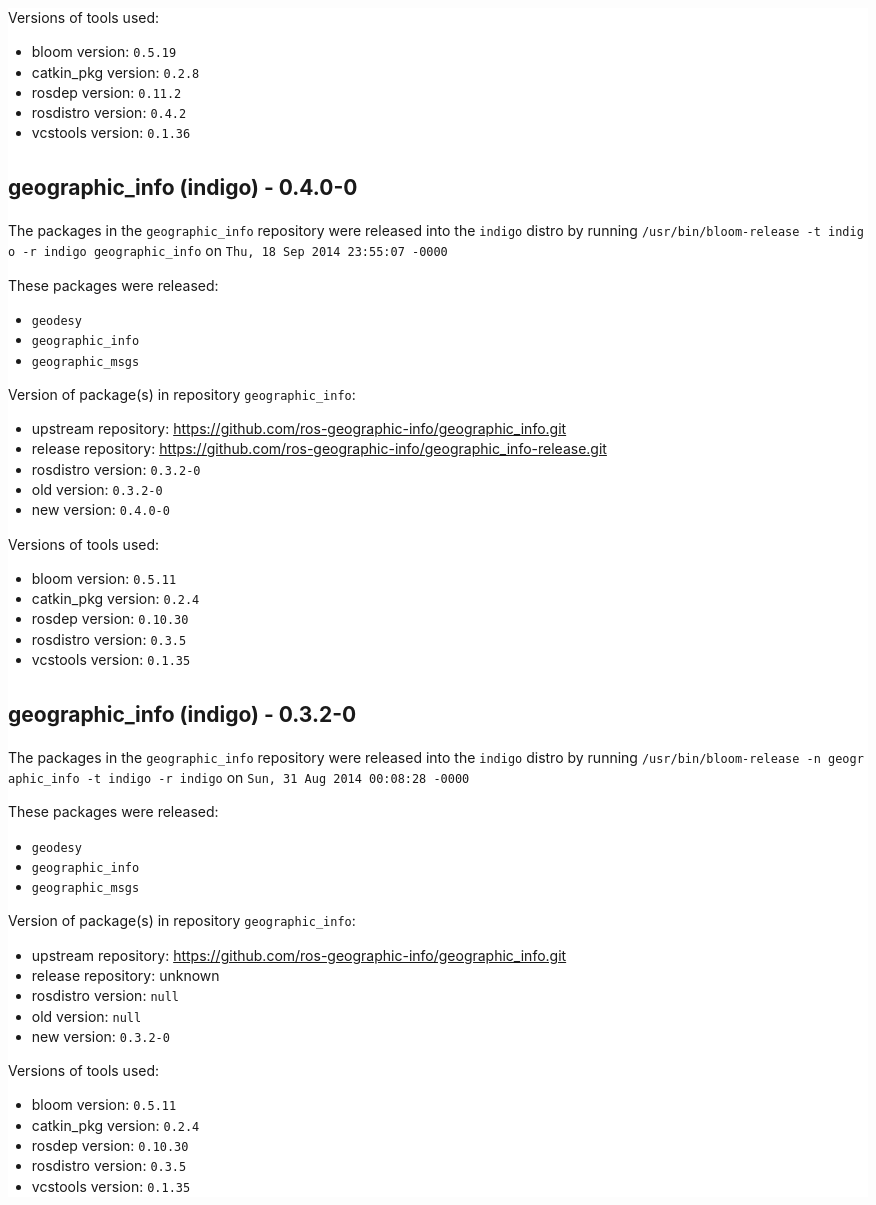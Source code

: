 Versions of tools used:
- bloom version: `0.5.19`
- catkin_pkg version: `0.2.8`
- rosdep version: `0.11.2`
- rosdistro version: `0.4.2`
- vcstools version: `0.1.36`


## geographic_info (indigo) - 0.4.0-0

The packages in the `geographic_info` repository were released into the `indigo` distro by running `/usr/bin/bloom-release -t indigo -r indigo geographic_info` on `Thu, 18 Sep 2014 23:55:07 -0000`

These packages were released:
- `geodesy`
- `geographic_info`
- `geographic_msgs`

Version of package(s) in repository `geographic_info`:
- upstream repository: https://github.com/ros-geographic-info/geographic_info.git
- release repository: https://github.com/ros-geographic-info/geographic_info-release.git
- rosdistro version: `0.3.2-0`
- old version: `0.3.2-0`
- new version: `0.4.0-0`

Versions of tools used:
- bloom version: `0.5.11`
- catkin_pkg version: `0.2.4`
- rosdep version: `0.10.30`
- rosdistro version: `0.3.5`
- vcstools version: `0.1.35`


## geographic_info (indigo) - 0.3.2-0

The packages in the `geographic_info` repository were released into the `indigo` distro by running `/usr/bin/bloom-release -n geographic_info -t indigo -r indigo` on `Sun, 31 Aug 2014 00:08:28 -0000`

These packages were released:
- `geodesy`
- `geographic_info`
- `geographic_msgs`

Version of package(s) in repository `geographic_info`:
- upstream repository: https://github.com/ros-geographic-info/geographic_info.git
- release repository: unknown
- rosdistro version: `null`
- old version: `null`
- new version: `0.3.2-0`

Versions of tools used:
- bloom version: `0.5.11`
- catkin_pkg version: `0.2.4`
- rosdep version: `0.10.30`
- rosdistro version: `0.3.5`
- vcstools version: `0.1.35`
